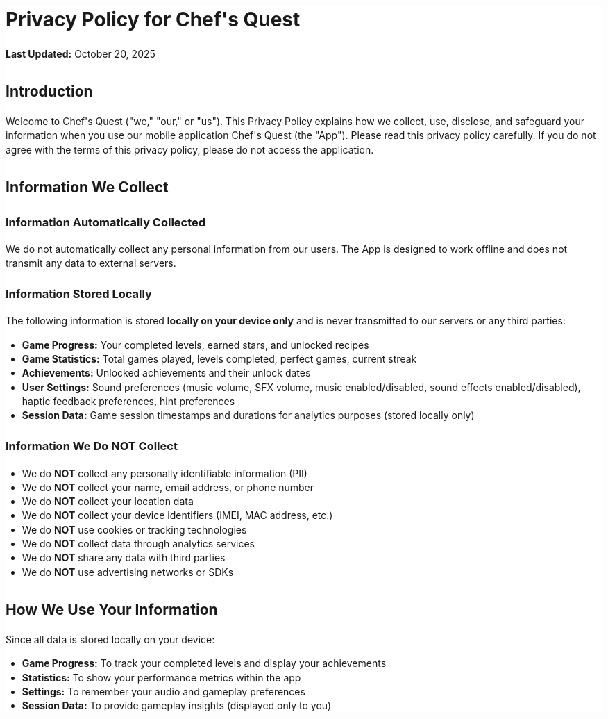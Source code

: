 # Privacy Policy for Chef's Quest

**Last Updated:** October 20, 2025

## Introduction

Welcome to Chef's Quest ("we," "our," or "us"). This Privacy Policy explains how we collect, use, disclose, and safeguard your information when you use our mobile application Chef's Quest (the "App"). Please read this privacy policy carefully. If you do not agree with the terms of this privacy policy, please do not access the application.

## Information We Collect

### Information Automatically Collected

We do not automatically collect any personal information from our users. The App is designed to work offline and does not transmit any data to external servers.

### Information Stored Locally

The following information is stored **locally on your device only** and is never transmitted to our servers or any third parties:

- **Game Progress:** Your completed levels, earned stars, and unlocked recipes
- **Game Statistics:** Total games played, levels completed, perfect games, current streak
- **Achievements:** Unlocked achievements and their unlock dates
- **User Settings:** Sound preferences (music volume, SFX volume, music enabled/disabled, sound effects enabled/disabled), haptic feedback preferences, hint preferences
- **Session Data:** Game session timestamps and durations for analytics purposes (stored locally only)

### Information We Do NOT Collect

- We do **NOT** collect any personally identifiable information (PII)
- We do **NOT** collect your name, email address, or phone number
- We do **NOT** collect your location data
- We do **NOT** collect your device identifiers (IMEI, MAC address, etc.)
- We do **NOT** use cookies or tracking technologies
- We do **NOT** collect data through analytics services
- We do **NOT** share any data with third parties
- We do **NOT** use advertising networks or SDKs

## How We Use Your Information

Since all data is stored locally on your device:

- **Game Progress:** To track your completed levels and display your achievements
- **Statistics:** To show your performance metrics within the app
- **Settings:** To remember your audio and gameplay preferences
- **Session Data:** To provide gameplay insights (displayed only to you)
